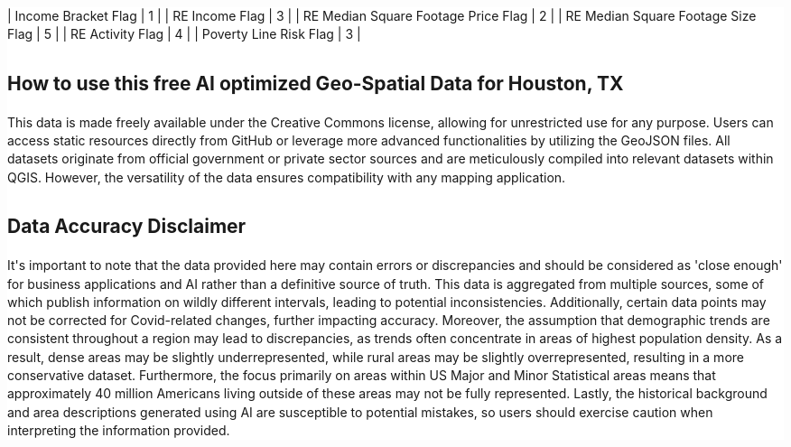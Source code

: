 | Income Bracket Flag | 1 |
| RE Income Flag | 3 |
| RE Median Square Footage Price Flag | 2 |
| RE Median Square Footage Size Flag | 5 |
| RE Activity Flag | 4 |
| Poverty Line Risk Flag | 3 |

## How to use this free AI optimized Geo-Spatial Data for Houston, TX

This data is made freely available under the Creative Commons license, allowing for unrestricted use for any purpose. Users can access static resources directly from GitHub or leverage more advanced functionalities by utilizing the GeoJSON files. All datasets originate from official government or private sector sources and are meticulously compiled into relevant datasets within QGIS. However, the versatility of the data ensures compatibility with any mapping application.

## Data Accuracy Disclaimer
It's important to note that the data provided here may contain errors or discrepancies and should be considered as 'close enough' for business applications and AI rather than a definitive source of truth. This data is aggregated from multiple sources, some of which publish information on wildly different intervals, leading to potential inconsistencies. Additionally, certain data points may not be corrected for Covid-related changes, further impacting accuracy. Moreover, the assumption that demographic trends are consistent throughout a region may lead to discrepancies, as trends often concentrate in areas of highest population density. As a result, dense areas may be slightly underrepresented, while rural areas may be slightly overrepresented, resulting in a more conservative dataset. Furthermore, the focus primarily on areas within US Major and Minor Statistical areas means that approximately 40 million Americans living outside of these areas may not be fully represented. Lastly, the historical background and area descriptions generated using AI are susceptible to potential mistakes, so users should exercise caution when interpreting the information provided.
